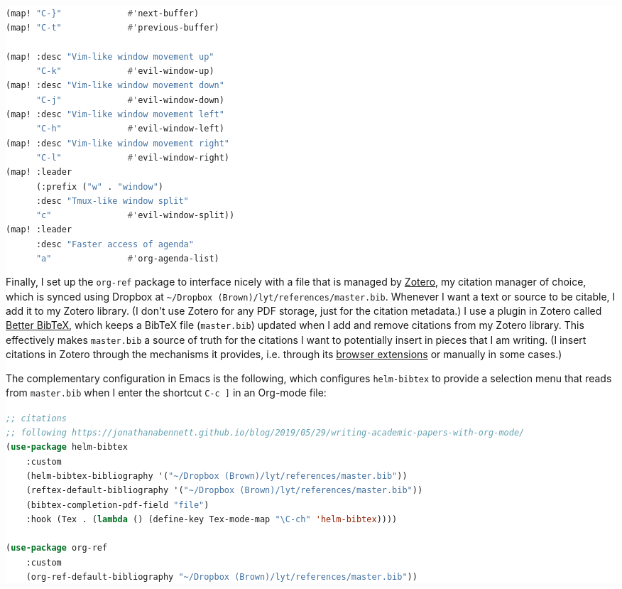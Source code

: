 ```lisp
(map! "C-}"             #'next-buffer)
(map! "C-t"             #'previous-buffer)

(map! :desc "Vim-like window movement up"
      "C-k"             #'evil-window-up)
(map! :desc "Vim-like window movement down"
      "C-j"             #'evil-window-down)
(map! :desc "Vim-like window movement left"
      "C-h"             #'evil-window-left)
(map! :desc "Vim-like window movement right"
      "C-l"             #'evil-window-right)
(map! :leader
      (:prefix ("w" . "window")
      :desc "Tmux-like window split"
      "c"               #'evil-window-split))
(map! :leader
      :desc "Faster access of agenda"
      "a"               #'org-agenda-list)
```

Finally, I set up the `org-ref` package to interface nicely with a file that is
managed by [Zotero](https://www.zotero.org/), my citation manager of choice,
which is synced using Dropbox at `~/Dropbox (Brown)/lyt/references/master.bib`.
Whenever I want a text or source to be citable, I add it to my Zotero library.
(I don't use Zotero for any PDF storage, just for the citation metadata.) I use 
a plugin in Zotero called [Better BibTeX](https://retorque.re/zotero-better-bibtex/),
which keeps a BibTeX file (`master.bib`) updated when I add and remove
citations from my Zotero library. This effectively makes `master.bib` a source
of truth for the citations I want to potentially insert in pieces that I am
writing. (I insert citations in Zotero through the mechanisms it provides, i.e.
through its [browser extensions](https://www.zotero.org/download/connectors) or 
manually in some cases.)

The complementary configuration in Emacs is the following, which configures
`helm-bibtex` to provide a selection menu that reads from `master.bib` when
I enter the shortcut `C-c ]` in an Org-mode file:

```lisp
;; citations
;; following https://jonathanabennett.github.io/blog/2019/05/29/writing-academic-papers-with-org-mode/
(use-package helm-bibtex
    :custom
    (helm-bibtex-bibliography '("~/Dropbox (Brown)/lyt/references/master.bib"))
    (reftex-default-bibliography '("~/Dropbox (Brown)/lyt/references/master.bib"))
    (bibtex-completion-pdf-field "file")
    :hook (Tex . (lambda () (define-key Tex-mode-map "\C-ch" 'helm-bibtex))))

(use-package org-ref
    :custom
    (org-ref-default-bibliography "~/Dropbox (Brown)/lyt/references/master.bib"))
```
